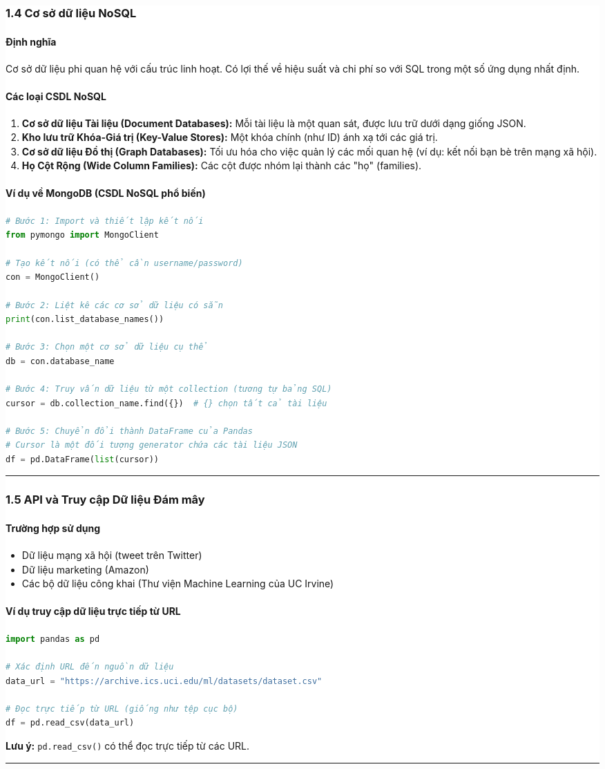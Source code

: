 
### 1.4 Cơ sở dữ liệu NoSQL

#### Định nghĩa
Cơ sở dữ liệu phi quan hệ với cấu trúc linh hoạt. Có lợi thế về hiệu suất và chi phí so với SQL trong một số ứng dụng nhất định.

#### Các loại CSDL NoSQL
1.  **Cơ sở dữ liệu Tài liệu (Document Databases):** Mỗi tài liệu là một quan sát, được lưu trữ dưới dạng giống JSON.
2.  **Kho lưu trữ Khóa-Giá trị (Key-Value Stores):** Một khóa chính (như ID) ánh xạ tới các giá trị.
3.  **Cơ sở dữ liệu Đồ thị (Graph Databases):** Tối ưu hóa cho việc quản lý các mối quan hệ (ví dụ: kết nối bạn bè trên mạng xã hội).
4.  **Họ Cột Rộng (Wide Column Families):** Các cột được nhóm lại thành các "họ" (families).

#### Ví dụ về MongoDB (CSDL NoSQL phổ biến)
```python
# Bước 1: Import và thiết lập kết nối
from pymongo import MongoClient

# Tạo kết nối (có thể cần username/password)
con = MongoClient()

# Bước 2: Liệt kê các cơ sở dữ liệu có sẵn
print(con.list_database_names())

# Bước 3: Chọn một cơ sở dữ liệu cụ thể
db = con.database_name

# Bước 4: Truy vấn dữ liệu từ một collection (tương tự bảng SQL)
cursor = db.collection_name.find({})  # {} chọn tất cả tài liệu

# Bước 5: Chuyển đổi thành DataFrame của Pandas
# Cursor là một đối tượng generator chứa các tài liệu JSON
df = pd.DataFrame(list(cursor))
```

---

### 1.5 API và Truy cập Dữ liệu Đám mây

#### Trường hợp sử dụng
- Dữ liệu mạng xã hội (tweet trên Twitter)
- Dữ liệu marketing (Amazon)
- Các bộ dữ liệu công khai (Thư viện Machine Learning của UC Irvine)

#### Ví dụ truy cập dữ liệu trực tiếp từ URL
```python
import pandas as pd

# Xác định URL đến nguồn dữ liệu
data_url = "https://archive.ics.uci.edu/ml/datasets/dataset.csv"

# Đọc trực tiếp từ URL (giống như tệp cục bộ)
df = pd.read_csv(data_url)
```
**Lưu ý:** `pd.read_csv()` có thể đọc trực tiếp từ các URL.

---
